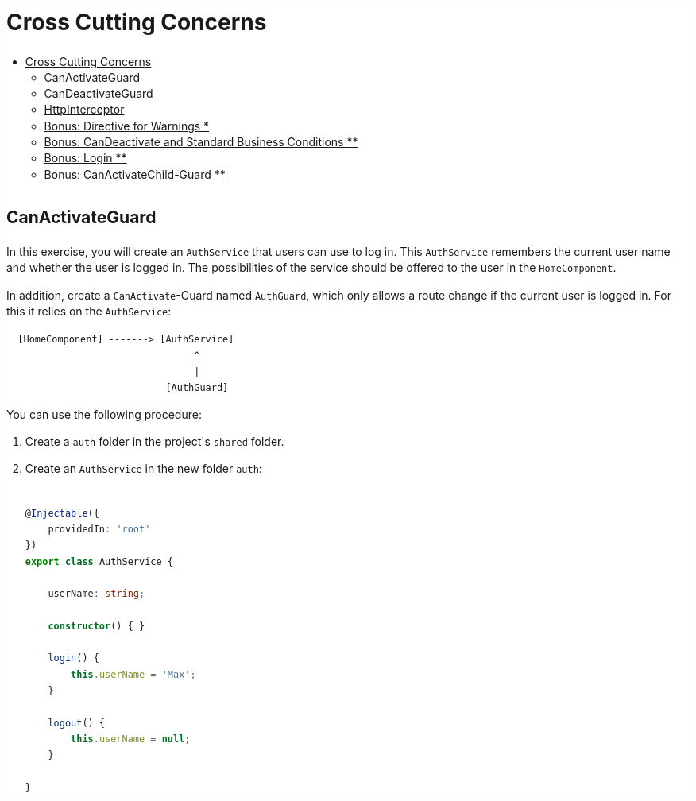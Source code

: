 # Cross Cutting Concerns

- [Cross Cutting Concerns](#cross-cutting-concerns)
  - [CanActivateGuard](#canactivateguard)
  - [CanDeactivateGuard](#candeactivateguard)
  - [HttpInterceptor](#httpinterceptor)
  - [Bonus: Directive for Warnings *](#bonus-directive-for-warnings-)
  - [Bonus: CanDeactivate and Standard Business Conditions **](#bonus-candeactivate-and-standard-business-conditions-)
  - [Bonus: Login **](#bonus-login-)
  - [Bonus: CanActivateChild-Guard **](#bonus-canactivatechild-guard-)

## CanActivateGuard

In this exercise, you will create an `AuthService` that users can use to log in. This `AuthService` remembers the current user name and whether the user is logged in. The possibilities of the service should be offered to the user in the `HomeComponent`.

In addition, create a `CanActivate`-Guard named `AuthGuard`, which only allows a route change if the current user is logged in. For this it relies on the `AuthService`:

```
  [HomeComponent] -------> [AuthService]
                                 ^
                                 |
                            [AuthGuard]
```

You can use the following procedure:

1. Create a `auth` folder in the project's `shared` folder.

2. Create an `AuthService` in the new folder `auth`:

    
    ```typescript
    
    @Injectable({
        providedIn: 'root'
    })
    export class AuthService {
    
        userName: string;
    
        constructor() { }
        
        login() {
            this.userName = 'Max';
        }
    
        logout() {
            this.userName = null;
        }
    
    }
    ```

